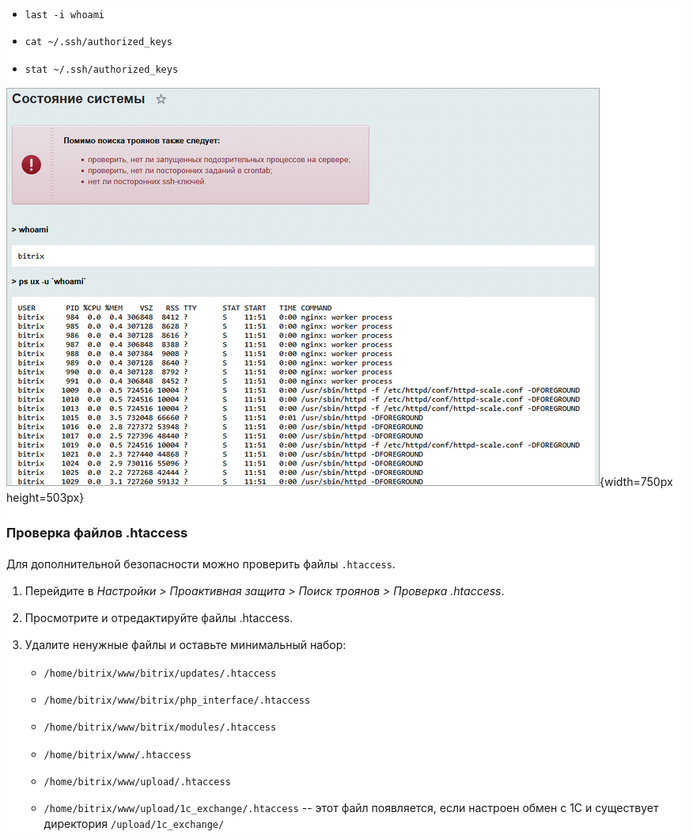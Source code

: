 -  `last -i whoami`

-  `cat ~/.ssh/authorized_keys`

-  `stat ~/.ssh/authorized_keys`

![](./proactive-security-40-2.png){width=750px height=503px}

### Проверка файлов .htaccess

Для дополнительной безопасности можно проверить файлы `.htaccess`.

1. Перейдите в *Настройки > Проактивная защита > Поиск троянов > Проверка .htaccess*.

2. Просмотрите и отредактируйте файлы .htaccess.

3. Удалите ненужные файлы и оставьте минимальный набор:

   -  `/home/bitrix/www/bitrix/updates/.htaccess`

   -  `/home/bitrix/www/bitrix/php_interface/.htaccess`

   -  `/home/bitrix/www/bitrix/modules/.htaccess`

   -  `/home/bitrix/www/.htaccess`

   -  `/home/bitrix/www/upload/.htaccess`

   -  `/home/bitrix/www/upload/1c_exchange/.htaccess` -- этот файл появляется, если настроен обмен с 1С и существует директория `/upload/1c_exchange/`
